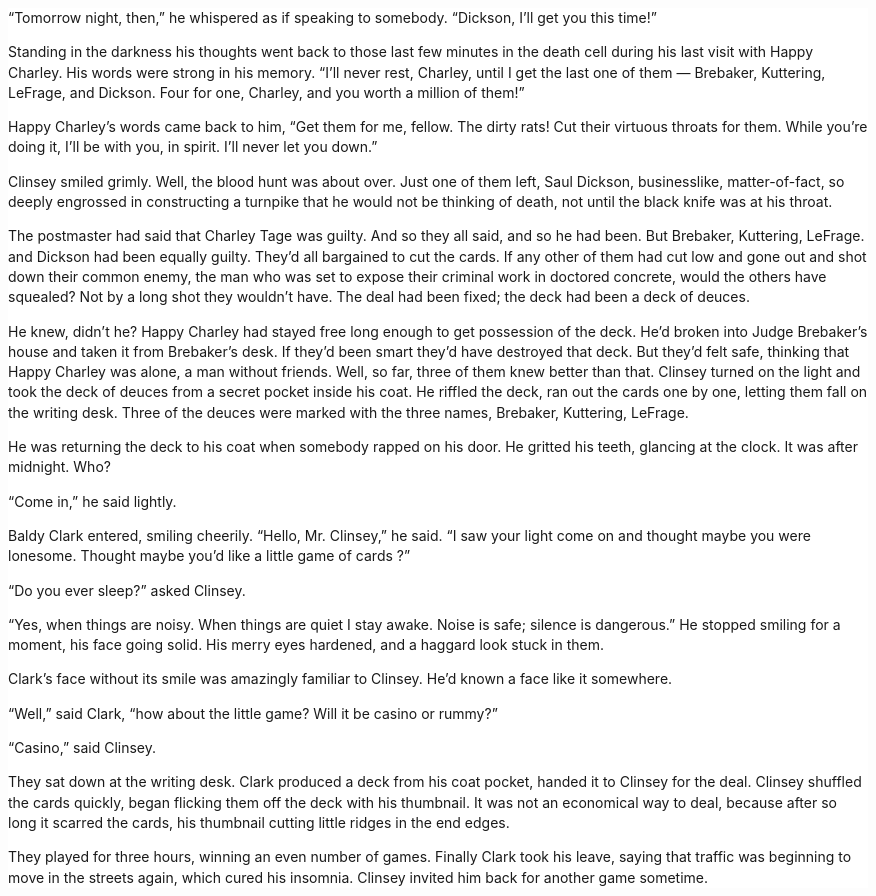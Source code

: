 “Tomorrow night, then,” he whispered as if speaking to somebody. “Dickson, I’ll get you this time!”

Standing in the darkness his thoughts went back to those last few minutes in the death cell during his last visit with Happy Charley. His words were strong in his memory. “I’ll never rest, Charley, until I get the last one of them — Brebaker, Kuttering, LeFrage, and Dickson. Four for one, Charley, and you worth a million of them!”

Happy Charley’s words came back to him, “Get them for me, fellow. The dirty rats! Cut their virtuous throats for them. While you’re doing it, I’ll be with you, in spirit. I’ll never let you down.”

Clinsey smiled grimly. Well, the blood hunt was about over. Just one of them left, Saul Dickson, businesslike, matter-of-fact, so deeply engrossed in constructing a turnpike that he would not be thinking of death, not until the black knife was at his throat.

The postmaster had said that Charley Tage was guilty. And so they all said, and so he had been. But Brebaker, Kuttering, LeFrage. and Dickson had been equally guilty. They’d all bargained to cut the cards. If any other of them had cut low and gone out and shot down their common enemy, the man who was set to expose their criminal work in doctored concrete, would the others have squealed? Not by a long shot they wouldn’t have. The deal had been fixed; the deck had been a deck of deuces.

He knew, didn’t he? Happy Charley had stayed free long enough to get possession of the deck. He’d broken into Judge Brebaker’s house and taken it from Brebaker’s desk. If they’d been smart they’d have destroyed that deck. But they’d felt safe, thinking that Happy Charley was alone, a man without friends. Well, so far, three of them knew better than that. Clinsey turned on the light and took the deck of deuces from a secret pocket inside his coat. He riffled the deck, ran out the cards one by one, letting them fall on the writing desk. Three of the deuces were marked with the three names, Brebaker, Kuttering, LeFrage.

He was returning the deck to his coat when somebody rapped on his door. He gritted his teeth, glancing at the clock. It was after midnight. Who?

“Come in,” he said lightly.

Baldy Clark entered, smiling cheerily. “Hello, Mr. Clinsey,” he said. “I saw your light come on and thought maybe you were lonesome. Thought maybe you’d like a little game of cards ?”

“Do you ever sleep?” asked Clinsey.

“Yes, when things are noisy. When things are quiet I stay awake. Noise is safe; silence is dangerous.” He stopped smiling for a moment, his face going solid. His merry eyes hardened, and a haggard look stuck in them.

Clark’s face without its smile was amazingly familiar to Clinsey. He’d known a face like it somewhere.

“Well,” said Clark, “how about the little game? Will it be casino or rummy?”

“Casino,” said Clinsey.

They sat down at the writing desk. Clark produced a deck from his coat pocket, handed it to Clinsey for the deal. Clinsey shuffled the cards quickly, began flicking them off the deck with his thumbnail. It was not an economical way to deal, because after so long it scarred the cards, his thumbnail cutting little ridges in the end edges.

They played for three hours, winning an even number of games. Finally Clark took his leave, saying that traffic was beginning to move in the streets again, which cured his insomnia. Clinsey invited him back for another game sometime.
